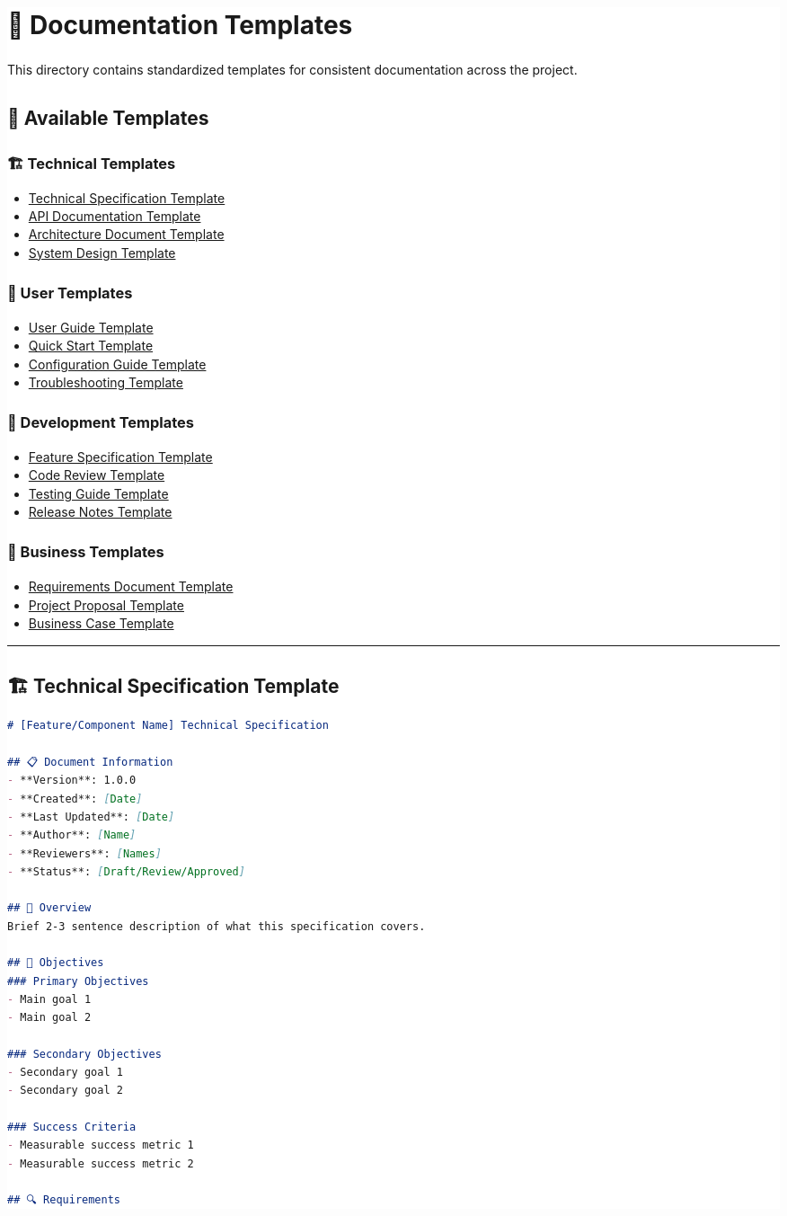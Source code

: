 # 📄 Documentation Templates

This directory contains standardized templates for consistent documentation across the project.

## 📂 Available Templates

### 🏗️ Technical Templates
- [Technical Specification Template](#technical-specification-template)
- [API Documentation Template](#api-documentation-template)
- [Architecture Document Template](#architecture-document-template)
- [System Design Template](#system-design-template)

### 👥 User Templates  
- [User Guide Template](#user-guide-template)
- [Quick Start Template](#quick-start-template)
- [Configuration Guide Template](#configuration-guide-template)
- [Troubleshooting Template](#troubleshooting-template)

### 🔧 Development Templates
- [Feature Specification Template](#feature-specification-template)
- [Code Review Template](#code-review-template)
- [Testing Guide Template](#testing-guide-template)
- [Release Notes Template](#release-notes-template)

### 💼 Business Templates
- [Requirements Document Template](#requirements-document-template)
- [Project Proposal Template](#project-proposal-template)
- [Business Case Template](#business-case-template)

---

## 🏗️ Technical Specification Template

```markdown
# [Feature/Component Name] Technical Specification

## 📋 Document Information
- **Version**: 1.0.0
- **Created**: [Date]
- **Last Updated**: [Date]
- **Author**: [Name]
- **Reviewers**: [Names]
- **Status**: [Draft/Review/Approved]

## 📖 Overview
Brief 2-3 sentence description of what this specification covers.

## 🎯 Objectives
### Primary Objectives
- Main goal 1
- Main goal 2

### Secondary Objectives
- Secondary goal 1
- Secondary goal 2

### Success Criteria
- Measurable success metric 1
- Measurable success metric 2

## 🔍 Requirements
```